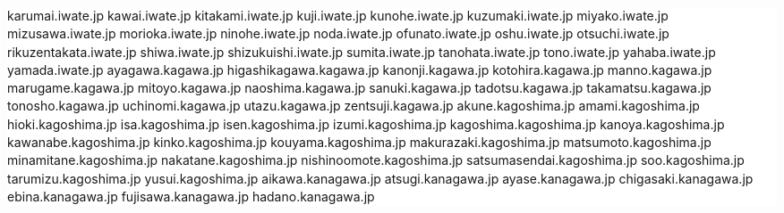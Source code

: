 karumai.iwate.jp
kawai.iwate.jp
kitakami.iwate.jp
kuji.iwate.jp
kunohe.iwate.jp
kuzumaki.iwate.jp
miyako.iwate.jp
mizusawa.iwate.jp
morioka.iwate.jp
ninohe.iwate.jp
noda.iwate.jp
ofunato.iwate.jp
oshu.iwate.jp
otsuchi.iwate.jp
rikuzentakata.iwate.jp
shiwa.iwate.jp
shizukuishi.iwate.jp
sumita.iwate.jp
tanohata.iwate.jp
tono.iwate.jp
yahaba.iwate.jp
yamada.iwate.jp
ayagawa.kagawa.jp
higashikagawa.kagawa.jp
kanonji.kagawa.jp
kotohira.kagawa.jp
manno.kagawa.jp
marugame.kagawa.jp
mitoyo.kagawa.jp
naoshima.kagawa.jp
sanuki.kagawa.jp
tadotsu.kagawa.jp
takamatsu.kagawa.jp
tonosho.kagawa.jp
uchinomi.kagawa.jp
utazu.kagawa.jp
zentsuji.kagawa.jp
akune.kagoshima.jp
amami.kagoshima.jp
hioki.kagoshima.jp
isa.kagoshima.jp
isen.kagoshima.jp
izumi.kagoshima.jp
kagoshima.kagoshima.jp
kanoya.kagoshima.jp
kawanabe.kagoshima.jp
kinko.kagoshima.jp
kouyama.kagoshima.jp
makurazaki.kagoshima.jp
matsumoto.kagoshima.jp
minamitane.kagoshima.jp
nakatane.kagoshima.jp
nishinoomote.kagoshima.jp
satsumasendai.kagoshima.jp
soo.kagoshima.jp
tarumizu.kagoshima.jp
yusui.kagoshima.jp
aikawa.kanagawa.jp
atsugi.kanagawa.jp
ayase.kanagawa.jp
chigasaki.kanagawa.jp
ebina.kanagawa.jp
fujisawa.kanagawa.jp
hadano.kanagawa.jp